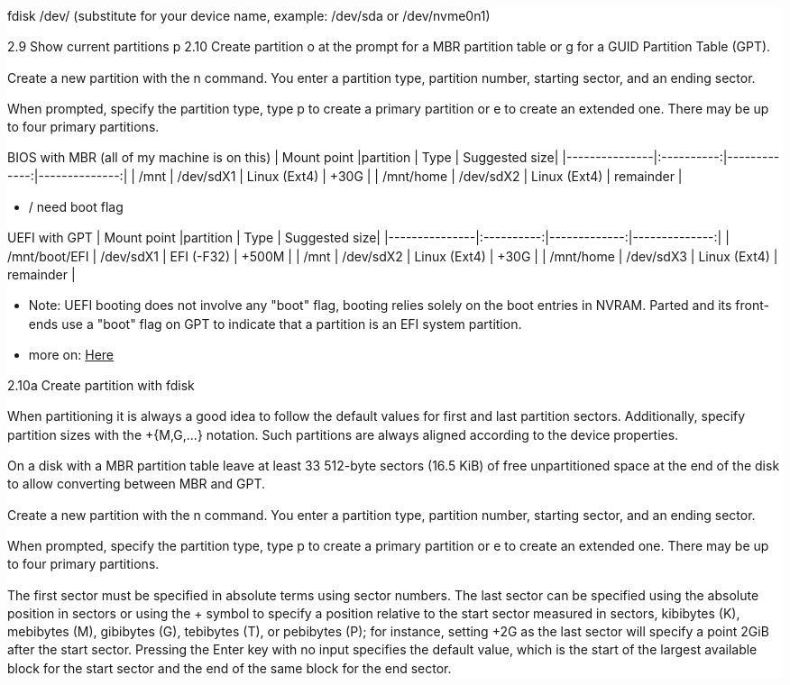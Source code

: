  fdisk /dev/<DEVICE> (substitute <DEVICE> for your device name, example: /dev/sda or /dev/nvme0n1)

2.9 Show current partitions
 p
2.10 Create partition
o at the prompt for a MBR partition table or g for a GUID Partition Table (GPT).

Create a new partition with the n command. You enter a partition type, partition number, starting sector, and an ending sector.

When prompted, specify the partition type, type p to create a primary partition or e to create an extended one. There may be up to four primary partitions. 


BIOS with MBR (all of my machine is on this)
| Mount point   |partition   |  Type        | Suggested size|
|---------------|:----------:|-------------:|--------------:|
| /mnt          |  /dev/sdX1 | Linux (Ext4) | +30G          |
| /mnt/home     |  /dev/sdX2 | Linux (Ext4) | remainder     | 

* / need boot flag 

UEFI with GPT
| Mount point   |partition   |  Type        | Suggested size|
|---------------|:----------:|-------------:|--------------:|
| /mnt/boot/EFI |  /dev/sdX1 | EFI (-F32)   | +500M         |
| /mnt          |  /dev/sdX2 | Linux (Ext4) | +30G          |
| /mnt/home     |  /dev/sdX3 | Linux (Ext4) | remainder     |

* Note: UEFI booting does not involve any "boot" flag, booting relies solely on the boot entries in NVRAM. Parted and its front-ends use a "boot" flag on GPT to indicate that a partition is an EFI system partition.

* more on: [Here](https://wiki.archlinux.org/index.php/Partitioning#Example_layouts)

2.10a Create partition with fdisk

When partitioning it is always a good idea to follow the default values for first and last partition sectors. Additionally, specify partition sizes with the +<size>{M,G,...} notation. Such partitions are always aligned according to the device properties.

On a disk with a MBR partition table leave at least 33 512-byte sectors (16.5 KiB) of free unpartitioned space at the end of the disk to allow converting between MBR and GPT.

Create a new partition with the n command. You enter a partition type, partition number, starting sector, and an ending sector.

When prompted, specify the partition type, type p to create a primary partition or e to create an extended one. There may be up to four primary partitions.

The first sector must be specified in absolute terms using sector numbers. The last sector can be specified using the absolute position in sectors or using the + symbol to specify a position relative to the start sector measured in sectors, kibibytes (K), mebibytes (M), gibibytes (G), tebibytes (T), or pebibytes (P); for instance, setting +2G as the last sector will specify a point 2GiB after the start sector. Pressing the Enter key with no input specifies the default value, which is the start of the largest available block for the start sector and the end of the same block for the end sector. 
